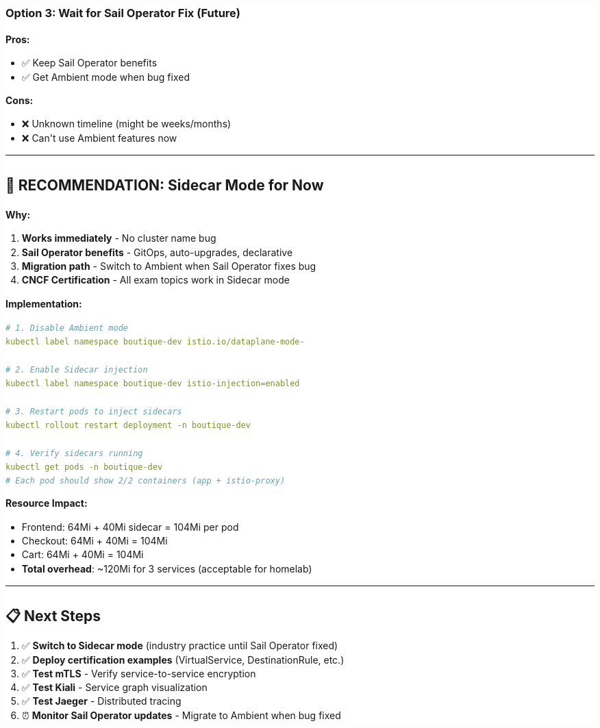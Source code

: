 
### **Option 3: Wait for Sail Operator Fix (Future)**

**Pros:**
- ✅ Keep Sail Operator benefits
- ✅ Get Ambient mode when bug fixed

**Cons:**
- ❌ Unknown timeline (might be weeks/months)
- ❌ Can't use Ambient features now

---

## 🎯 RECOMMENDATION: Sidecar Mode for Now

**Why:**

1. **Works immediately** - No cluster name bug
2. **Sail Operator benefits** - GitOps, auto-upgrades, declarative
3. **Migration path** - Switch to Ambient when Sail Operator fixes bug
4. **CNCF Certification** - All exam topics work in Sidecar mode

**Implementation:**

```yaml
# 1. Disable Ambient mode
kubectl label namespace boutique-dev istio.io/dataplane-mode-

# 2. Enable Sidecar injection
kubectl label namespace boutique-dev istio-injection=enabled

# 3. Restart pods to inject sidecars
kubectl rollout restart deployment -n boutique-dev

# 4. Verify sidecars running
kubectl get pods -n boutique-dev
# Each pod should show 2/2 containers (app + istio-proxy)
```

**Resource Impact:**
- Frontend: 64Mi + 40Mi sidecar = 104Mi per pod
- Checkout: 64Mi + 40Mi = 104Mi
- Cart: 64Mi + 40Mi = 104Mi
- **Total overhead**: ~120Mi for 3 services (acceptable for homelab)

---

## 📋 Next Steps

1. ✅ **Switch to Sidecar mode** (industry practice until Sail Operator fixed)
2. ✅ **Deploy certification examples** (VirtualService, DestinationRule, etc.)
3. ✅ **Test mTLS** - Verify service-to-service encryption
4. ✅ **Test Kiali** - Service graph visualization
5. ✅ **Test Jaeger** - Distributed tracing
6. ⏰ **Monitor Sail Operator updates** - Migrate to Ambient when bug fixed
